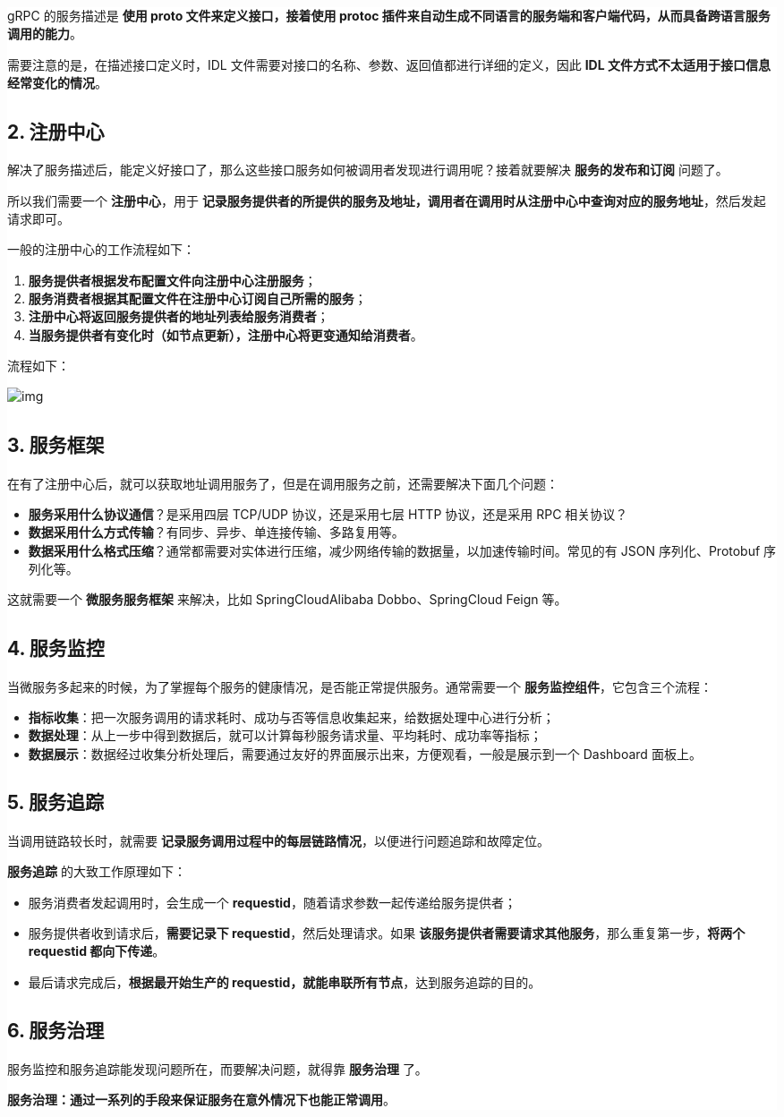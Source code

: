 gRPC 的服务描述是 **使用 proto 文件来定义接口，接着使用 protoc 插件来自动生成不同语言的服务端和客户端代码，从而具备跨语言服务调用的能力**。

需要注意的是，在描述接口定义时，IDL 文件需要对接口的名称、参数、返回值都进行详细的定义，因此 **IDL 文件方式不太适用于接口信息经常变化的情况**。

## 2. 注册中心

解决了服务描述后，能定义好接口了，那么这些接口服务如何被调用者发现进行调用呢？接着就要解决 **服务的发布和订阅** 问题了。

所以我们需要一个 **注册中心**，用于 **记录服务提供者的所提供的服务及地址，调用者在调用时从注册中心中查询对应的服务地址**，然后发起请求即可。

一般的注册中心的工作流程如下：

1. **服务提供者根据发布配置文件向注册中心注册服务**；
2. **服务消费者根据其配置文件在注册中心订阅自己所需的服务**；
3. **注册中心将返回服务提供者的地址列表给服务消费者**；
4. **当服务提供者有变化时（如节点更新），注册中心将更变通知给消费者**。

流程如下：

![img](https://run-notes.oss-cn-beijing.aliyuncs.com/notes/202306152322061.png)

## 3. 服务框架

在有了注册中心后，就可以获取地址调用服务了，但是在调用服务之前，还需要解决下面几个问题：

- **服务采用什么协议通信**？是采用四层 TCP/UDP 协议，还是采用七层 HTTP 协议，还是采用 RPC 相关协议？
- **数据采用什么方式传输**？有同步、异步、单连接传输、多路复用等。
- **数据采用什么格式压缩**？通常都需要对实体进行压缩，减少网络传输的数据量，以加速传输时间。常见的有 JSON 序列化、Protobuf 序列化等。

这就需要一个 **微服务服务框架** 来解决，比如 SpringCloudAlibaba Dobbo、SpringCloud Feign 等。

## 4. 服务监控

当微服务多起来的时候，为了掌握每个服务的健康情况，是否能正常提供服务。通常需要一个 **服务监控组件**，它包含三个流程：

- **指标收集**：把一次服务调用的请求耗时、成功与否等信息收集起来，给数据处理中心进行分析；
- **数据处理**：从上一步中得到数据后，就可以计算每秒服务请求量、平均耗时、成功率等指标；
- **数据展示**：数据经过收集分析处理后，需要通过友好的界面展示出来，方便观看，一般是展示到一个 Dashboard 面板上。

## 5. 服务追踪

当调用链路较长时，就需要 **记录服务调用过程中的每层链路情况**，以便进行问题追踪和故障定位。

**服务追踪** 的大致工作原理如下：

- 服务消费者发起调用时，会生成一个 **requestid**，随着请求参数一起传递给服务提供者；
- 服务提供者收到请求后，**需要记录下 requestid**，然后处理请求。如果 **该服务提供者需要请求其他服务**，那么重复第一步，**将两个 requestid 都向下传递**。

- 最后请求完成后，**根据最开始生产的 requestid，就能串联所有节点**，达到服务追踪的目的。

## 6. 服务治理

服务监控和服务追踪能发现问题所在，而要解决问题，就得靠 **服务治理** 了。

**服务治理：通过一系列的手段来保证服务在意外情况下也能正常调用**。
